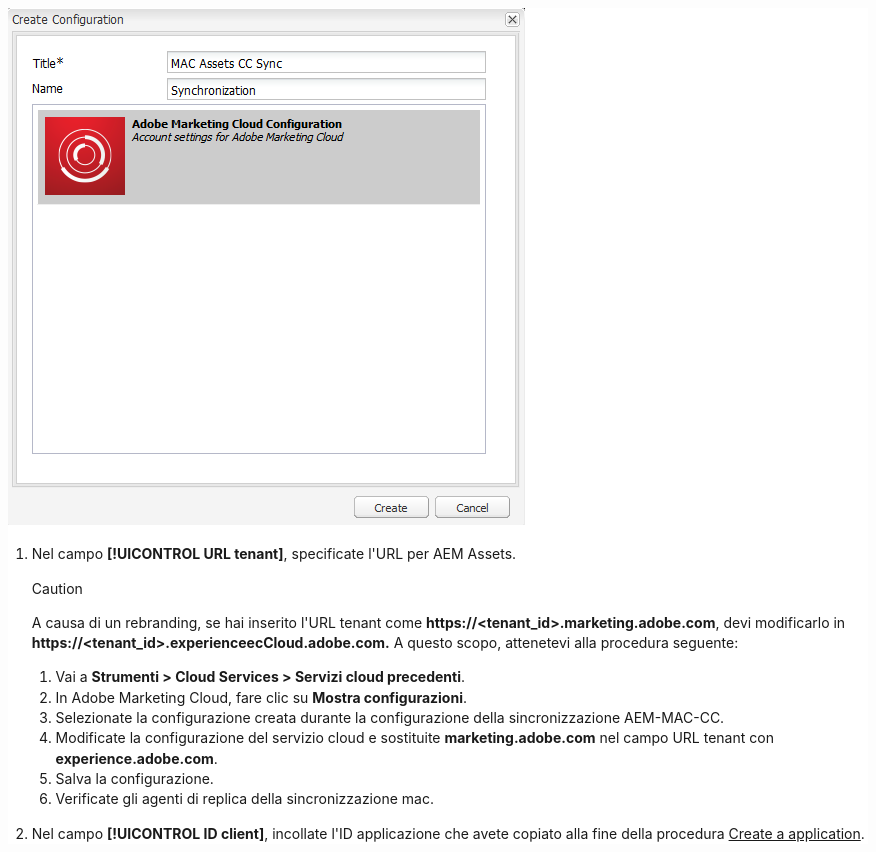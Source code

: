    ![Denominare una nuova configurazione per l&#39;integrazione  AEM Assets e CC](assets/cloudservices_configure_mc.png)

1. Nel campo **[!UICONTROL URL tenant]**, specificate l&#39;URL per  AEM Assets.

   >[!CAUTION]
   >
   >A causa di un rebranding, se hai inserito l&#39;URL tenant come **https://&lt;tenant_id>.marketing.adobe.com**, devi modificarlo in **https://&lt;tenant_id>.experienceecCloud.adobe.com.** A questo scopo, attenetevi alla procedura seguente:
   1. Vai a **Strumenti > Cloud Services > Servizi cloud precedenti**.
   1. In Adobe Marketing Cloud, fare clic su **Mostra configurazioni**.
   1. Selezionate la configurazione creata durante la configurazione della sincronizzazione AEM-MAC-CC.
   1. Modificate la configurazione del servizio cloud e sostituite **marketing.adobe.com** nel campo URL tenant con **experience.adobe.com**.
   1. Salva la configurazione.
   1. Verificate gli agenti di replica della sincronizzazione mac.


1. Nel campo **[!UICONTROL ID client]**, incollate l&#39;ID applicazione che avete copiato alla fine della procedura [Create a application](/help/sites-administering/configure-assets-cc-integration.md#create-an-application).

